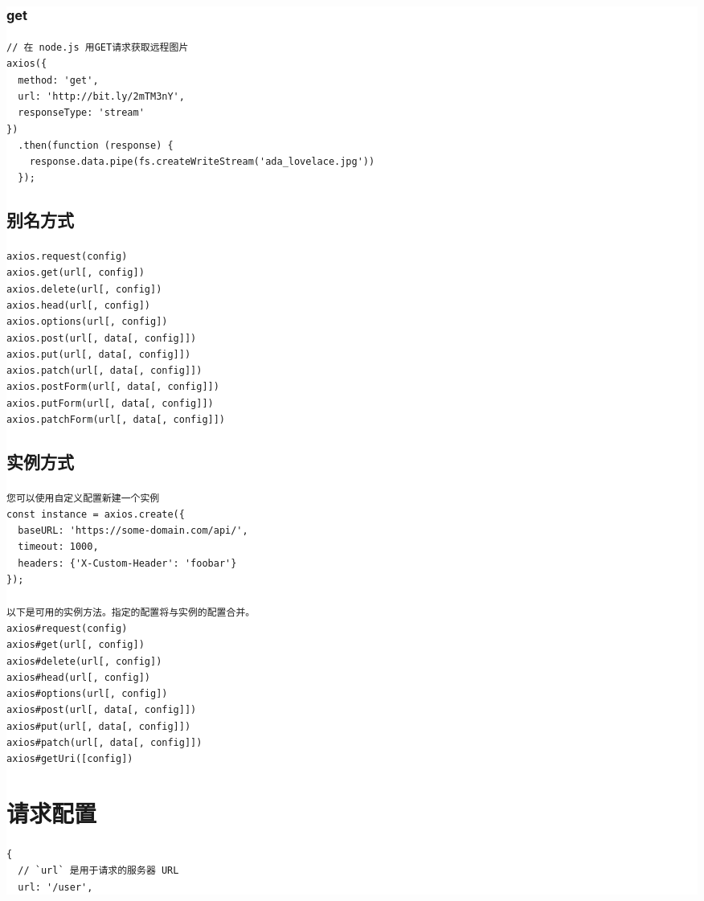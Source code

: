 ### get

    // 在 node.js 用GET请求获取远程图片
    axios({
      method: 'get',
      url: 'http://bit.ly/2mTM3nY',
      responseType: 'stream'
    })
      .then(function (response) {
        response.data.pipe(fs.createWriteStream('ada_lovelace.jpg'))
      });

## 别名方式

    axios.request(config)
    axios.get(url[, config])
    axios.delete(url[, config])
    axios.head(url[, config])
    axios.options(url[, config])
    axios.post(url[, data[, config]])
    axios.put(url[, data[, config]])
    axios.patch(url[, data[, config]])
    axios.postForm(url[, data[, config]])
    axios.putForm(url[, data[, config]])
    axios.patchForm(url[, data[, config]])

## 实例方式

    您可以使用自定义配置新建一个实例
    const instance = axios.create({
      baseURL: 'https://some-domain.com/api/',
      timeout: 1000,
      headers: {'X-Custom-Header': 'foobar'}
    });
    
    以下是可用的实例方法。指定的配置将与实例的配置合并。
    axios#request(config)
    axios#get(url[, config])
    axios#delete(url[, config])
    axios#head(url[, config])
    axios#options(url[, config])
    axios#post(url[, data[, config]])
    axios#put(url[, data[, config]])
    axios#patch(url[, data[, config]])
    axios#getUri([config])

# 请求配置

    {
      // `url` 是用于请求的服务器 URL
      url: '/user',
    